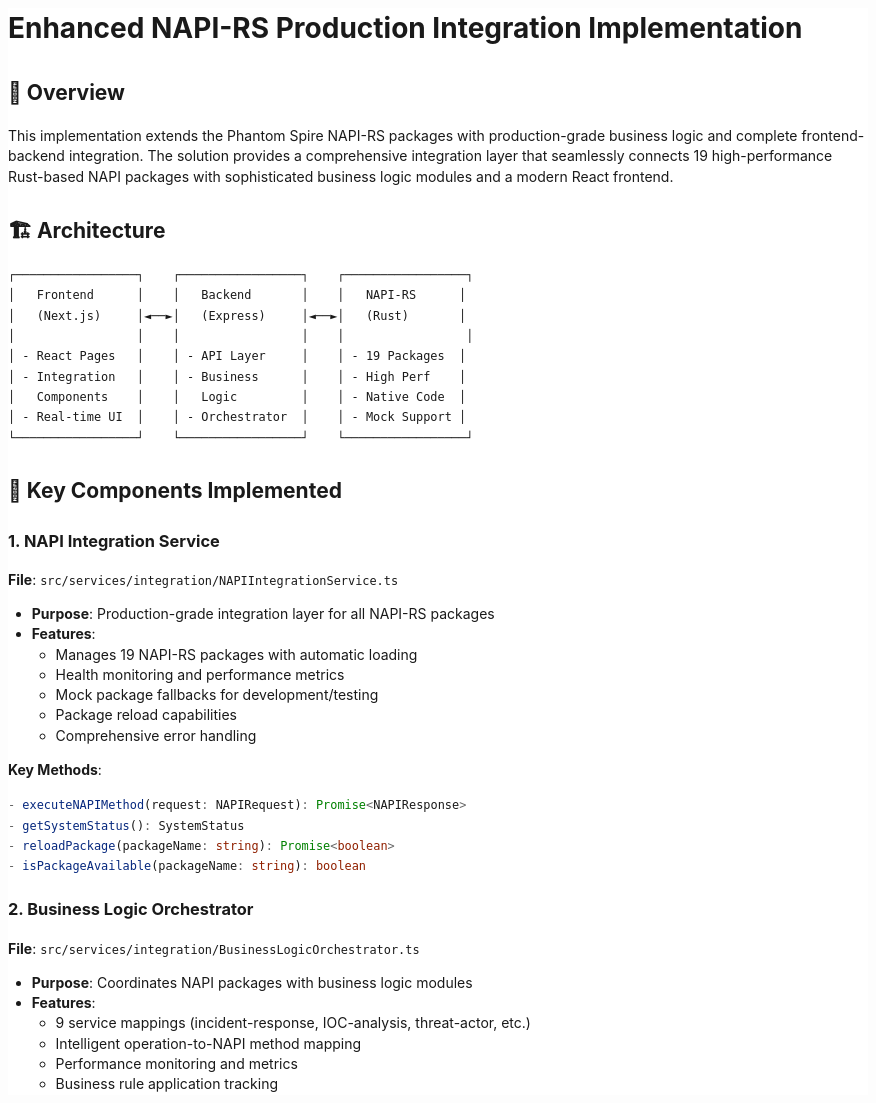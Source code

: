 # Enhanced NAPI-RS Production Integration Implementation

## 🎯 Overview

This implementation extends the Phantom Spire NAPI-RS packages with production-grade business logic and complete frontend-backend integration. The solution provides a comprehensive integration layer that seamlessly connects 19 high-performance Rust-based NAPI packages with sophisticated business logic modules and a modern React frontend.

## 🏗️ Architecture

```
┌─────────────────┐    ┌─────────────────┐    ┌─────────────────┐
│   Frontend      │    │   Backend       │    │   NAPI-RS      │
│   (Next.js)     │◄──►│   (Express)     │◄──►│   (Rust)       │
│                 │    │                 │    │                 │
│ - React Pages   │    │ - API Layer     │    │ - 19 Packages  │
│ - Integration   │    │ - Business      │    │ - High Perf    │
│   Components    │    │   Logic         │    │ - Native Code  │
│ - Real-time UI  │    │ - Orchestrator  │    │ - Mock Support │
└─────────────────┘    └─────────────────┘    └─────────────────┘
```

## 🚀 Key Components Implemented

### 1. NAPI Integration Service
**File**: `src/services/integration/NAPIIntegrationService.ts`

- **Purpose**: Production-grade integration layer for all NAPI-RS packages
- **Features**:
  - Manages 19 NAPI-RS packages with automatic loading
  - Health monitoring and performance metrics
  - Mock package fallbacks for development/testing
  - Package reload capabilities
  - Comprehensive error handling

**Key Methods**:
```typescript
- executeNAPIMethod(request: NAPIRequest): Promise<NAPIResponse>
- getSystemStatus(): SystemStatus
- reloadPackage(packageName: string): Promise<boolean>
- isPackageAvailable(packageName: string): boolean
```

### 2. Business Logic Orchestrator
**File**: `src/services/integration/BusinessLogicOrchestrator.ts`

- **Purpose**: Coordinates NAPI packages with business logic modules
- **Features**:
  - 9 service mappings (incident-response, IOC-analysis, threat-actor, etc.)
  - Intelligent operation-to-NAPI method mapping
  - Performance monitoring and metrics
  - Business rule application tracking
